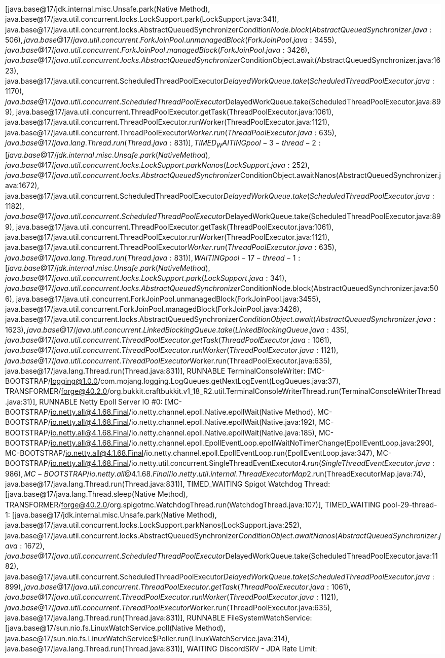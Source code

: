 [java.base@17/jdk.internal.misc.Unsafe.park(Native Method), java.base@17/java.util.concurrent.locks.LockSupport.park(LockSupport.java:341), java.base@17/java.util.concurrent.locks.AbstractQueuedSynchronizer$ConditionNode.block(AbstractQueuedSynchronizer.java:506), java.base@17/java.util.concurrent.ForkJoinPool.unmanagedBlock(ForkJoinPool.java:3455), java.base@17/java.util.concurrent.ForkJoinPool.managedBlock(ForkJoinPool.java:3426), java.base@17/java.util.concurrent.locks.AbstractQueuedSynchronizer$ConditionObject.await(AbstractQueuedSynchronizer.java:1623), java.base@17/java.util.concurrent.ScheduledThreadPoolExecutor$DelayedWorkQueue.take(ScheduledThreadPoolExecutor.java:1170), java.base@17/java.util.concurrent.ScheduledThreadPoolExecutor$DelayedWorkQueue.take(ScheduledThreadPoolExecutor.java:899), java.base@17/java.util.concurrent.ThreadPoolExecutor.getTask(ThreadPoolExecutor.java:1061), java.base@17/java.util.concurrent.ThreadPoolExecutor.runWorker(ThreadPoolExecutor.java:1121), java.base@17/java.util.concurrent.ThreadPoolExecutor$Worker.run(ThreadPoolExecutor.java:635), java.base@17/java.lang.Thread.run(Thread.java:831)], TIMED_WAITING pool-3-thread-2: [java.base@17/jdk.internal.misc.Unsafe.park(Native Method), java.base@17/java.util.concurrent.locks.LockSupport.parkNanos(LockSupport.java:252), java.base@17/java.util.concurrent.locks.AbstractQueuedSynchronizer$ConditionObject.awaitNanos(AbstractQueuedSynchronizer.java:1672), java.base@17/java.util.concurrent.ScheduledThreadPoolExecutor$DelayedWorkQueue.take(ScheduledThreadPoolExecutor.java:1182), java.base@17/java.util.concurrent.ScheduledThreadPoolExecutor$DelayedWorkQueue.take(ScheduledThreadPoolExecutor.java:899), java.base@17/java.util.concurrent.ThreadPoolExecutor.getTask(ThreadPoolExecutor.java:1061), java.base@17/java.util.concurrent.ThreadPoolExecutor.runWorker(ThreadPoolExecutor.java:1121), java.base@17/java.util.concurrent.ThreadPoolExecutor$Worker.run(ThreadPoolExecutor.java:635), java.base@17/java.lang.Thread.run(Thread.java:831)], WAITING pool-17-thread-1: [java.base@17/jdk.internal.misc.Unsafe.park(Native Method), java.base@17/java.util.concurrent.locks.LockSupport.park(LockSupport.java:341), java.base@17/java.util.concurrent.locks.AbstractQueuedSynchronizer$ConditionNode.block(AbstractQueuedSynchronizer.java:506), java.base@17/java.util.concurrent.ForkJoinPool.unmanagedBlock(ForkJoinPool.java:3455), java.base@17/java.util.concurrent.ForkJoinPool.managedBlock(ForkJoinPool.java:3426), java.base@17/java.util.concurrent.locks.AbstractQueuedSynchronizer$ConditionObject.await(AbstractQueuedSynchronizer.java:1623), java.base@17/java.util.concurrent.LinkedBlockingQueue.take(LinkedBlockingQueue.java:435), java.base@17/java.util.concurrent.ThreadPoolExecutor.getTask(ThreadPoolExecutor.java:1061), java.base@17/java.util.concurrent.ThreadPoolExecutor.runWorker(ThreadPoolExecutor.java:1121), java.base@17/java.util.concurrent.ThreadPoolExecutor$Worker.run(ThreadPoolExecutor.java:635), java.base@17/java.lang.Thread.run(Thread.java:831)], RUNNABLE TerminalConsoleWriter: [MC-BOOTSTRAP/logging@1.0.0/com.mojang.logging.LogQueues.getNextLogEvent(LogQueues.java:37), TRANSFORMER/forge@40.2.0/org.bukkit.craftbukkit.v1_18_R2.util.TerminalConsoleWriterThread.run(TerminalConsoleWriterThread.java:31)], RUNNABLE Netty Epoll Server IO #0: [MC-BOOTSTRAP/io.netty.all@4.1.68.Final/io.netty.channel.epoll.Native.epollWait(Native Method), MC-BOOTSTRAP/io.netty.all@4.1.68.Final/io.netty.channel.epoll.Native.epollWait(Native.java:192), MC-BOOTSTRAP/io.netty.all@4.1.68.Final/io.netty.channel.epoll.Native.epollWait(Native.java:185), MC-BOOTSTRAP/io.netty.all@4.1.68.Final/io.netty.channel.epoll.EpollEventLoop.epollWaitNoTimerChange(EpollEventLoop.java:290), MC-BOOTSTRAP/io.netty.all@4.1.68.Final/io.netty.channel.epoll.EpollEventLoop.run(EpollEventLoop.java:347), MC-BOOTSTRAP/io.netty.all@4.1.68.Final/io.netty.util.concurrent.SingleThreadEventExecutor$4.run(SingleThreadEventExecutor.java:986), MC-BOOTSTRAP/io.netty.all@4.1.68.Final/io.netty.util.internal.ThreadExecutorMap$2.run(ThreadExecutorMap.java:74), java.base@17/java.lang.Thread.run(Thread.java:831)], TIMED_WAITING Spigot Watchdog Thread: [java.base@17/java.lang.Thread.sleep(Native Method), TRANSFORMER/forge@40.2.0/org.spigotmc.WatchdogThread.run(WatchdogThread.java:107)], TIMED_WAITING pool-29-thread-1: [java.base@17/jdk.internal.misc.Unsafe.park(Native Method), java.base@17/java.util.concurrent.locks.LockSupport.parkNanos(LockSupport.java:252), java.base@17/java.util.concurrent.locks.AbstractQueuedSynchronizer$ConditionObject.awaitNanos(AbstractQueuedSynchronizer.java:1672), java.base@17/java.util.concurrent.ScheduledThreadPoolExecutor$DelayedWorkQueue.take(ScheduledThreadPoolExecutor.java:1182), java.base@17/java.util.concurrent.ScheduledThreadPoolExecutor$DelayedWorkQueue.take(ScheduledThreadPoolExecutor.java:899), java.base@17/java.util.concurrent.ThreadPoolExecutor.getTask(ThreadPoolExecutor.java:1061), java.base@17/java.util.concurrent.ThreadPoolExecutor.runWorker(ThreadPoolExecutor.java:1121), java.base@17/java.util.concurrent.ThreadPoolExecutor$Worker.run(ThreadPoolExecutor.java:635), java.base@17/java.lang.Thread.run(Thread.java:831)], RUNNABLE FileSystemWatchService: [java.base@17/sun.nio.fs.LinuxWatchService.poll(Native Method), java.base@17/sun.nio.fs.LinuxWatchService$Poller.run(LinuxWatchService.java:314), java.base@17/java.lang.Thread.run(Thread.java:831)], WAITING DiscordSRV - JDA Rate Limit: